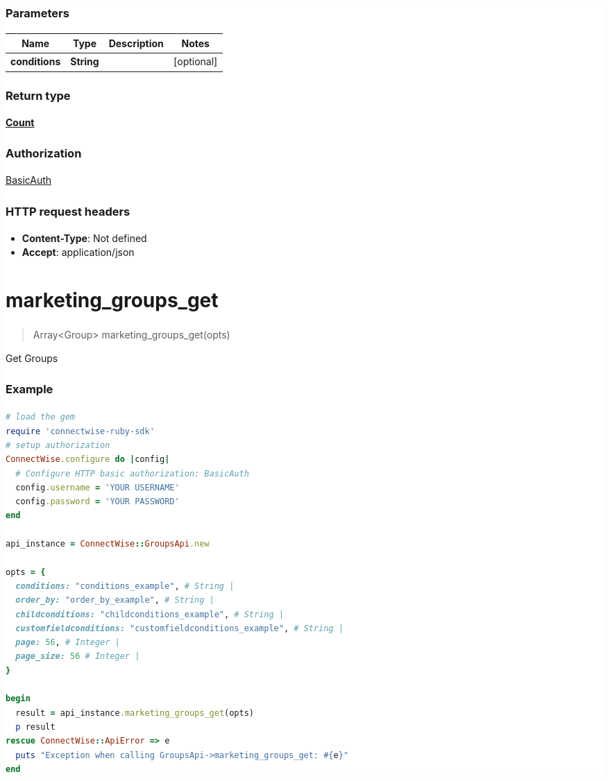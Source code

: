### Parameters

Name | Type | Description  | Notes
------------- | ------------- | ------------- | -------------
 **conditions** | **String**|  | [optional] 

### Return type

[**Count**](Count.md)

### Authorization

[BasicAuth](../README.md#BasicAuth)

### HTTP request headers

 - **Content-Type**: Not defined
 - **Accept**: application/json



# **marketing_groups_get**
> Array&lt;Group&gt; marketing_groups_get(opts)



Get Groups

### Example
```ruby
# load the gem
require 'connectwise-ruby-sdk'
# setup authorization
ConnectWise.configure do |config|
  # Configure HTTP basic authorization: BasicAuth
  config.username = 'YOUR USERNAME'
  config.password = 'YOUR PASSWORD'
end

api_instance = ConnectWise::GroupsApi.new

opts = { 
  conditions: "conditions_example", # String | 
  order_by: "order_by_example", # String | 
  childconditions: "childconditions_example", # String | 
  customfieldconditions: "customfieldconditions_example", # String | 
  page: 56, # Integer | 
  page_size: 56 # Integer | 
}

begin
  result = api_instance.marketing_groups_get(opts)
  p result
rescue ConnectWise::ApiError => e
  puts "Exception when calling GroupsApi->marketing_groups_get: #{e}"
end
```
